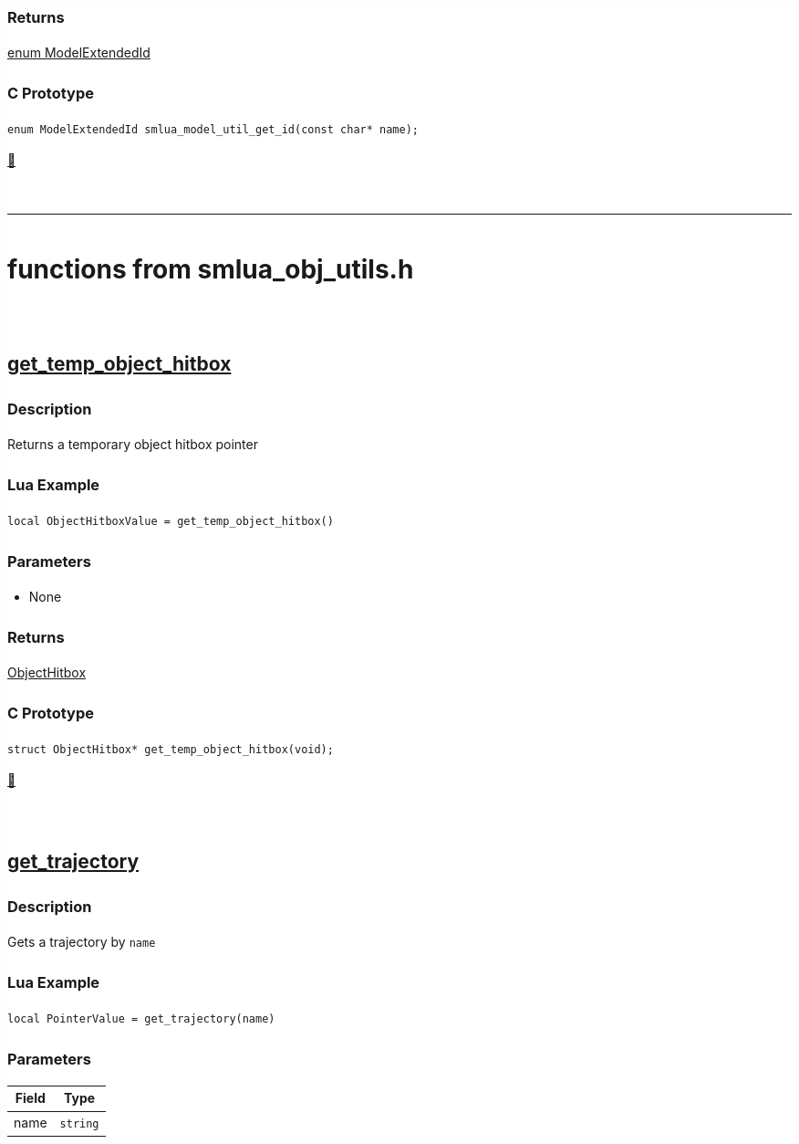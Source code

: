 ### Returns
[enum ModelExtendedId](constants.md#enum-ModelExtendedId)

### C Prototype
`enum ModelExtendedId smlua_model_util_get_id(const char* name);`

[:arrow_up_small:](#)

<br />

---
# functions from smlua_obj_utils.h

<br />


## [get_temp_object_hitbox](#get_temp_object_hitbox)

### Description
Returns a temporary object hitbox pointer

### Lua Example
`local ObjectHitboxValue = get_temp_object_hitbox()`

### Parameters
- None

### Returns
[ObjectHitbox](structs.md#ObjectHitbox)

### C Prototype
`struct ObjectHitbox* get_temp_object_hitbox(void);`

[:arrow_up_small:](#)

<br />

## [get_trajectory](#get_trajectory)

### Description
Gets a trajectory by `name`

### Lua Example
`local PointerValue = get_trajectory(name)`

### Parameters
| Field | Type |
| ----- | ---- |
| name | `string` |
